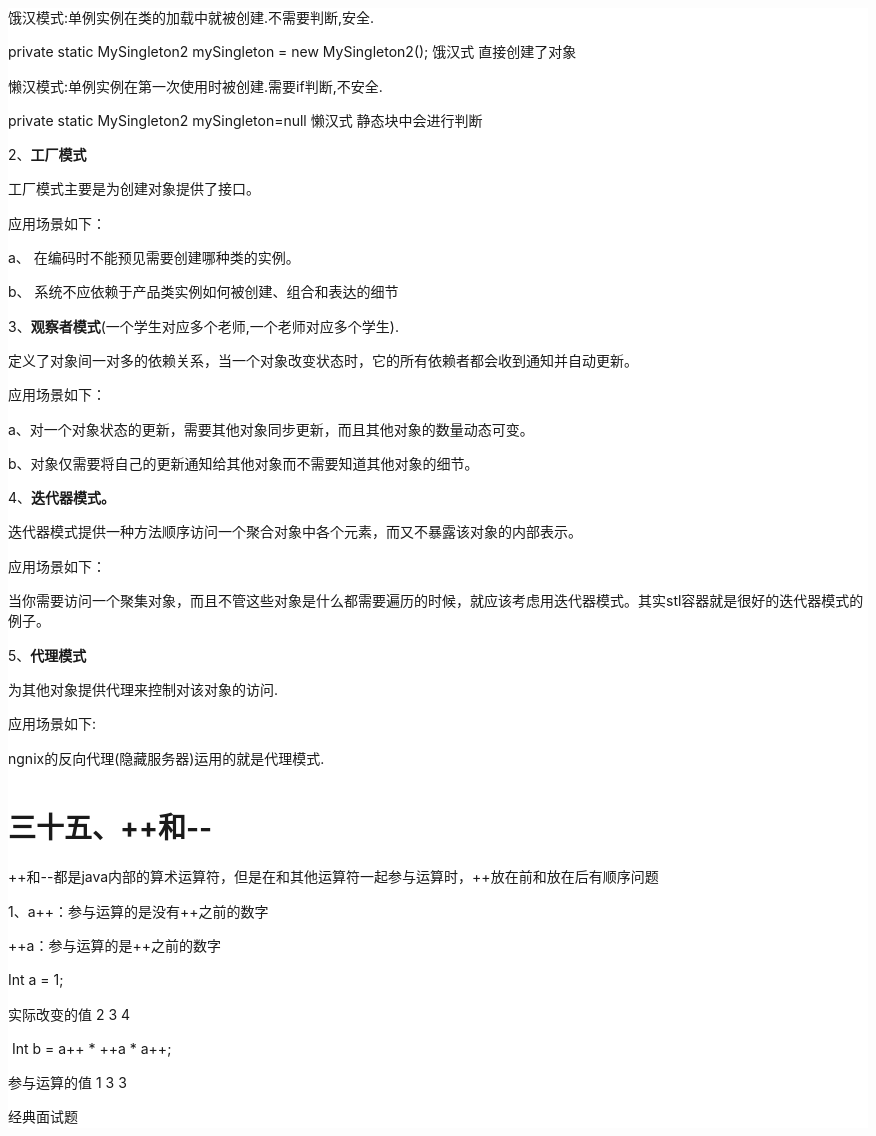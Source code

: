 饿汉模式:单例实例在类的加载中就被创建.不需要判断,安全.

private static MySingleton2 mySingleton = new MySingleton2();     饿汉式   直接创建了对象

懒汉模式:单例实例在第一次使用时被创建.需要if判断,不安全.

private static MySingleton2 mySingleton=null                      懒汉式    静态块中会进行判断

2、**工厂模式**

工厂模式主要是为创建对象提供了接口。

应用场景如下：

a、 在编码时不能预见需要创建哪种类的实例。

b、 系统不应依赖于产品类实例如何被创建、组合和表达的细节

3、**观察者模式**(一个学生对应多个老师,一个老师对应多个学生).

定义了对象间一对多的依赖关系，当一个对象改变状态时，它的所有依赖者都会收到通知并自动更新。

应用场景如下：

a、对一个对象状态的更新，需要其他对象同步更新，而且其他对象的数量动态可变。

b、对象仅需要将自己的更新通知给其他对象而不需要知道其他对象的细节。

4、**迭代器模式。**

迭代器模式提供一种方法顺序访问一个聚合对象中各个元素，而又不暴露该对象的内部表示。

应用场景如下：

当你需要访问一个聚集对象，而且不管这些对象是什么都需要遍历的时候，就应该考虑用迭代器模式。其实stl容器就是很好的迭代器模式的例子。

5、**代理模式**

为其他对象提供代理来控制对该对象的访问.

应用场景如下:

ngnix的反向代理(隐藏服务器)运用的就是代理模式.

# 三十五、++和--

++和--都是java内部的算术运算符，但是在和其他运算符一起参与运算时，++放在前和放在后有顺序问题

1、a++：参与运算的是没有++之前的数字

++a：参与运算的是++之前的数字



Int a = 1;

实际改变的值		  2           3         4

​			Int b = a++ * ++a * a++;   

参与运算的值		    1           3         3



经典面试题
